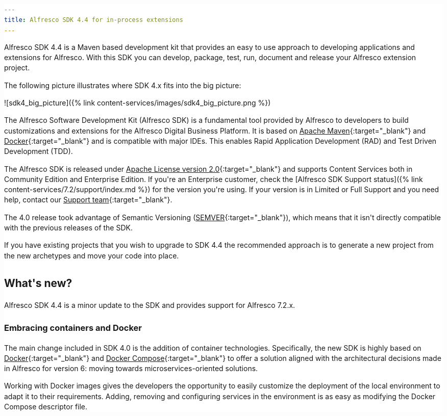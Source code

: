 ```yaml
---
title: Alfresco SDK 4.4 for in-process extensions
---
```


Alfresco SDK 4.4 is a Maven based development kit that provides an easy to use approach to developing applications and 
extensions for Alfresco. With this SDK you can develop, package, test, run, document and release your Alfresco extension project.

The following picture illustrates where SDK 4.x fits into the big picture:

![sdk4_big_picture]({% link content-services/images/sdk4_big_picture.png %})

The Alfresco Software Development Kit (Alfresco SDK) is a fundamental tool provided by Alfresco to developers to build 
customizations and extensions for the Alfresco Digital Business Platform. It is based on [Apache Maven](http://maven.apache.org/){:target="_blank"} 
and [Docker](https://www.docker.com/){:target="_blank"} and is compatible with major IDEs. This enables Rapid Application Development (RAD) 
and Test Driven Development (TDD).

The Alfresco SDK is released under [Apache License version 2.0](http://www.apache.org/licenses/LICENSE-2.0.html){:target="_blank"} 
and supports Content Services both in Community Edition and Enterprise Edition. If you're an Enterprise customer, 
check the [Alfresco SDK Support status]({% link content-services/7.2/support/index.md %}) 
for the version you're using. If your version is in Limited or Full Support and you need help, contact our [Support team](https://support.alfresco.com/){:target="_blank"}.

The 4.0 release took advantage of Semantic Versioning ([SEMVER](https://semver.org/){:target="_blank"}), which means 
that it isn't directly compatible with the previous releases of the SDK.

If you have existing projects that you wish to upgrade to SDK 4.4 the recommended approach is to generate a new project 
from the new archetypes and move your code into place.

## What's new?
Alfresco SDK 4.4 is a minor update to the SDK and provides support for Alfresco 7.2.x.

### Embracing containers and Docker
The main change included in SDK 4.0 is the addition of container technologies. Specifically, the new SDK is highly based 
on [Docker](https://www.docker.com/){:target="_blank"} and [Docker Compose](https://docs.docker.com/compose/){:target="_blank"} 
to offer a solution aligned with the architectural decisions made in Alfresco for version 6: moving towards microservices-oriented 
solutions.

Working with Docker images gives the developers the opportunity to easily customize the deployment of the local environment to adapt it to their requirements.
Adding, removing and configuring services in the environment is as easy as modifying the Docker Compose descriptor file.
